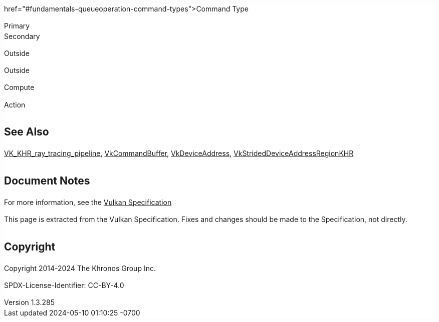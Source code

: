 href="#fundamentals-queueoperation-command-types">Command Type</a></th>
</tr>
</thead>
<tbody>
<tr class="odd">
<td class="tableblock halign-left valign-top"><p>Primary<br />
Secondary</p></td>
<td class="tableblock halign-left valign-top"><p>Outside</p></td>
<td class="tableblock halign-left valign-top"><p>Outside</p></td>
<td class="tableblock halign-left valign-top"><p>Compute</p></td>
<td class="tableblock halign-left valign-top"><p>Action</p></td>
</tr>
</tbody>
</table>

## <a href="#_see_also" class="anchor"></a>See Also

[VK_KHR_ray_tracing_pipeline](https://registry.khronos.org/vulkan/specs/1.3-extensions/man/html/VK_KHR_ray_tracing_pipeline.html),
[VkCommandBuffer](https://registry.khronos.org/vulkan/specs/1.3-extensions/man/html/VkCommandBuffer.html),
[VkDeviceAddress](https://registry.khronos.org/vulkan/specs/1.3-extensions/man/html/VkDeviceAddress.html),
[VkStridedDeviceAddressRegionKHR](https://registry.khronos.org/vulkan/specs/1.3-extensions/man/html/VkStridedDeviceAddressRegionKHR.html)

## <a href="#_document_notes" class="anchor"></a>Document Notes

For more information, see the <a
href="https://registry.khronos.org/vulkan/specs/1.3-extensions/html/vkspec.html#vkCmdTraceRaysIndirectKHR"
target="_blank" rel="noopener">Vulkan Specification</a>

This page is extracted from the Vulkan Specification. Fixes and changes
should be made to the Specification, not directly.

## <a href="#_copyright" class="anchor"></a>Copyright

Copyright 2014-2024 The Khronos Group Inc.

SPDX-License-Identifier: CC-BY-4.0

Version 1.3.285  
Last updated 2024-05-10 01:10:25 -0700

